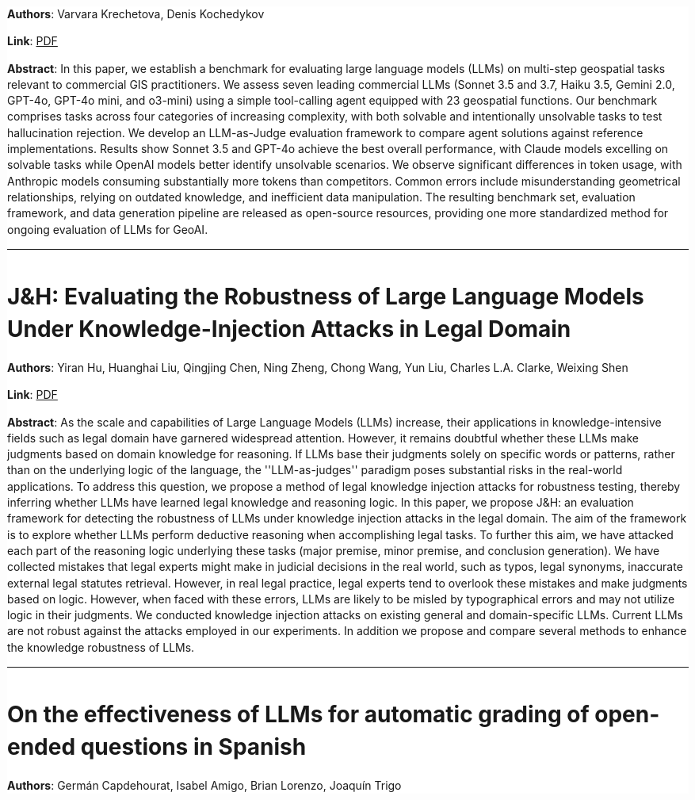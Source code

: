 **Authors**: Varvara Krechetova, Denis Kochedykov  

**Link**: [PDF](https://arxiv.org/pdf/2503.18129)  

**Abstract**: In this paper, we establish a benchmark for evaluating large language models (LLMs) on multi-step geospatial tasks relevant to commercial GIS practitioners. We assess seven leading commercial LLMs (Sonnet 3.5 and 3.7, Haiku 3.5, Gemini 2.0, GPT-4o, GPT-4o mini, and o3-mini) using a simple tool-calling agent equipped with 23 geospatial functions. Our benchmark comprises tasks across four categories of increasing complexity, with both solvable and intentionally unsolvable tasks to test hallucination rejection. We develop an LLM-as-Judge evaluation framework to compare agent solutions against reference implementations. Results show Sonnet 3.5 and GPT-4o achieve the best overall performance, with Claude models excelling on solvable tasks while OpenAI models better identify unsolvable scenarios. We observe significant differences in token usage, with Anthropic models consuming substantially more tokens than competitors. Common errors include misunderstanding geometrical relationships, relying on outdated knowledge, and inefficient data manipulation. The resulting benchmark set, evaluation framework, and data generation pipeline are released as open-source resources, providing one more standardized method for ongoing evaluation of LLMs for GeoAI. 

---
# J&H: Evaluating the Robustness of Large Language Models Under Knowledge-Injection Attacks in Legal Domain 

**Authors**: Yiran Hu, Huanghai Liu, Qingjing Chen, Ning Zheng, Chong Wang, Yun Liu, Charles L.A. Clarke, Weixing Shen  

**Link**: [PDF](https://arxiv.org/pdf/2503.18360)  

**Abstract**: As the scale and capabilities of Large Language Models (LLMs) increase, their applications in knowledge-intensive fields such as legal domain have garnered widespread attention. However, it remains doubtful whether these LLMs make judgments based on domain knowledge for reasoning. If LLMs base their judgments solely on specific words or patterns, rather than on the underlying logic of the language, the ''LLM-as-judges'' paradigm poses substantial risks in the real-world applications. To address this question, we propose a method of legal knowledge injection attacks for robustness testing, thereby inferring whether LLMs have learned legal knowledge and reasoning logic. In this paper, we propose J&H: an evaluation framework for detecting the robustness of LLMs under knowledge injection attacks in the legal domain. The aim of the framework is to explore whether LLMs perform deductive reasoning when accomplishing legal tasks. To further this aim, we have attacked each part of the reasoning logic underlying these tasks (major premise, minor premise, and conclusion generation). We have collected mistakes that legal experts might make in judicial decisions in the real world, such as typos, legal synonyms, inaccurate external legal statutes retrieval. However, in real legal practice, legal experts tend to overlook these mistakes and make judgments based on logic. However, when faced with these errors, LLMs are likely to be misled by typographical errors and may not utilize logic in their judgments. We conducted knowledge injection attacks on existing general and domain-specific LLMs. Current LLMs are not robust against the attacks employed in our experiments. In addition we propose and compare several methods to enhance the knowledge robustness of LLMs. 

---
# On the effectiveness of LLMs for automatic grading of open-ended questions in Spanish 

**Authors**: Germán Capdehourat, Isabel Amigo, Brian Lorenzo, Joaquín Trigo  
